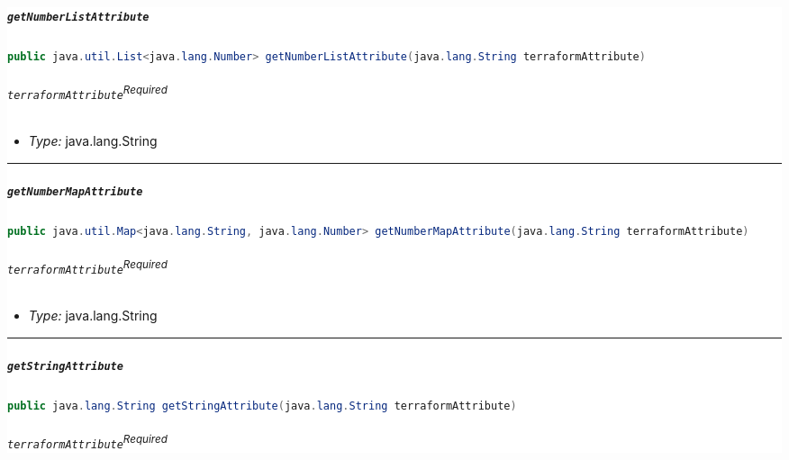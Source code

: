 ##### `getNumberListAttribute` <a name="getNumberListAttribute" id="rhizo-co-terraform-provider-oci.databaseExternalPluggableDatabaseOperationsInsightsManagement.DatabaseExternalPluggableDatabaseOperationsInsightsManagementTimeoutsOutputReference.getNumberListAttribute"></a>

```java
public java.util.List<java.lang.Number> getNumberListAttribute(java.lang.String terraformAttribute)
```

###### `terraformAttribute`<sup>Required</sup> <a name="terraformAttribute" id="rhizo-co-terraform-provider-oci.databaseExternalPluggableDatabaseOperationsInsightsManagement.DatabaseExternalPluggableDatabaseOperationsInsightsManagementTimeoutsOutputReference.getNumberListAttribute.parameter.terraformAttribute"></a>

- *Type:* java.lang.String

---

##### `getNumberMapAttribute` <a name="getNumberMapAttribute" id="rhizo-co-terraform-provider-oci.databaseExternalPluggableDatabaseOperationsInsightsManagement.DatabaseExternalPluggableDatabaseOperationsInsightsManagementTimeoutsOutputReference.getNumberMapAttribute"></a>

```java
public java.util.Map<java.lang.String, java.lang.Number> getNumberMapAttribute(java.lang.String terraformAttribute)
```

###### `terraformAttribute`<sup>Required</sup> <a name="terraformAttribute" id="rhizo-co-terraform-provider-oci.databaseExternalPluggableDatabaseOperationsInsightsManagement.DatabaseExternalPluggableDatabaseOperationsInsightsManagementTimeoutsOutputReference.getNumberMapAttribute.parameter.terraformAttribute"></a>

- *Type:* java.lang.String

---

##### `getStringAttribute` <a name="getStringAttribute" id="rhizo-co-terraform-provider-oci.databaseExternalPluggableDatabaseOperationsInsightsManagement.DatabaseExternalPluggableDatabaseOperationsInsightsManagementTimeoutsOutputReference.getStringAttribute"></a>

```java
public java.lang.String getStringAttribute(java.lang.String terraformAttribute)
```

###### `terraformAttribute`<sup>Required</sup> <a name="terraformAttribute" id="rhizo-co-terraform-provider-oci.databaseExternalPluggableDatabaseOperationsInsightsManagement.DatabaseExternalPluggableDatabaseOperationsInsightsManagementTimeoutsOutputReference.getStringAttribute.parameter.terraformAttribute"></a>
